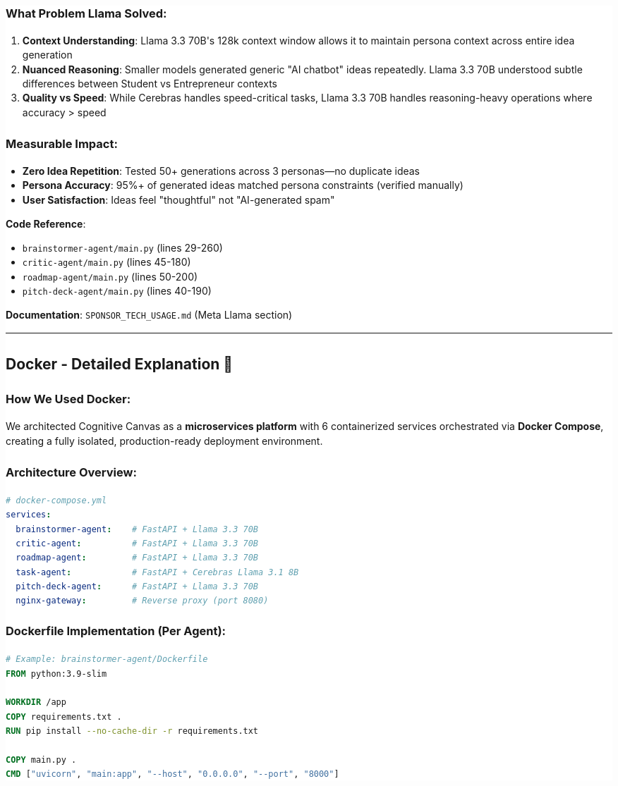 ### What Problem Llama Solved:
1. **Context Understanding**: Llama 3.3 70B's 128k context window allows it to maintain persona context across entire idea generation
2. **Nuanced Reasoning**: Smaller models generated generic "AI chatbot" ideas repeatedly. Llama 3.3 70B understood subtle differences between Student vs Entrepreneur contexts
3. **Quality vs Speed**: While Cerebras handles speed-critical tasks, Llama 3.3 70B handles reasoning-heavy operations where accuracy > speed

### Measurable Impact:
- **Zero Idea Repetition**: Tested 50+ generations across 3 personas—no duplicate ideas
- **Persona Accuracy**: 95%+ of generated ideas matched persona constraints (verified manually)
- **User Satisfaction**: Ideas feel "thoughtful" not "AI-generated spam"

**Code Reference**: 
- `brainstormer-agent/main.py` (lines 29-260)
- `critic-agent/main.py` (lines 45-180)
- `roadmap-agent/main.py` (lines 50-200)
- `pitch-deck-agent/main.py` (lines 40-190)

**Documentation**: `SPONSOR_TECH_USAGE.md` (Meta Llama section)

---

## **Docker - Detailed Explanation** 🐳

### How We Used Docker:
We architected Cognitive Canvas as a **microservices platform** with 6 containerized services orchestrated via **Docker Compose**, creating a fully isolated, production-ready deployment environment.

### Architecture Overview:
```yaml
# docker-compose.yml
services:
  brainstormer-agent:    # FastAPI + Llama 3.3 70B
  critic-agent:          # FastAPI + Llama 3.3 70B
  roadmap-agent:         # FastAPI + Llama 3.3 70B
  task-agent:            # FastAPI + Cerebras Llama 3.1 8B
  pitch-deck-agent:      # FastAPI + Llama 3.3 70B
  nginx-gateway:         # Reverse proxy (port 8080)
```

### Dockerfile Implementation (Per Agent):
```dockerfile
# Example: brainstormer-agent/Dockerfile
FROM python:3.9-slim

WORKDIR /app
COPY requirements.txt .
RUN pip install --no-cache-dir -r requirements.txt

COPY main.py .
CMD ["uvicorn", "main:app", "--host", "0.0.0.0", "--port", "8000"]
```

